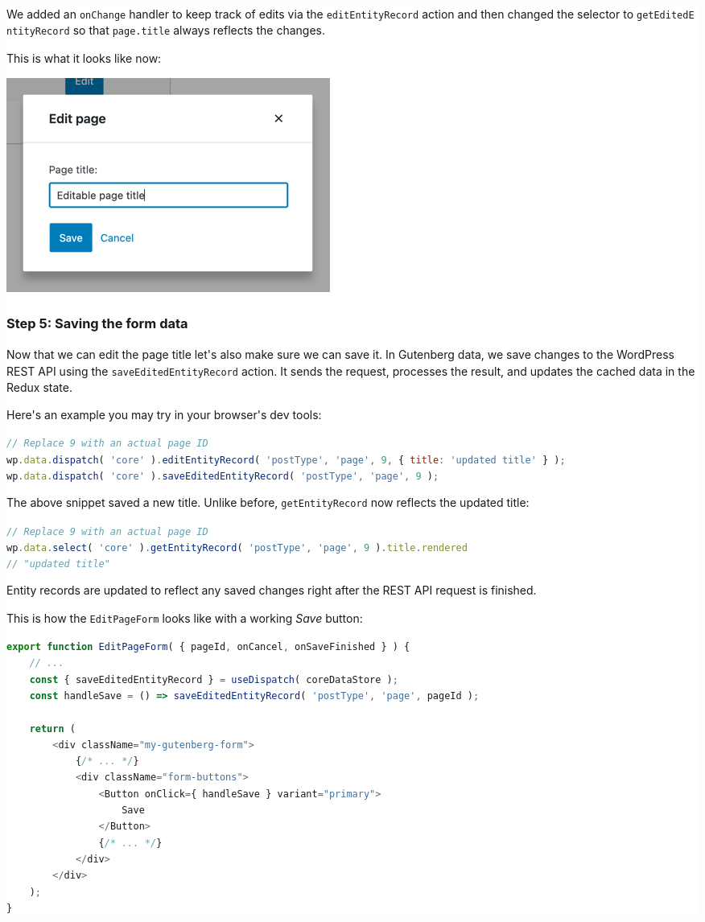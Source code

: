 We added an `onChange` handler to keep track of edits via the `editEntityRecord` action and then changed the selector to `getEditedEntityRecord` so that `page.title` always reflects the changes.

This is what it looks like now:

![](/docs/how-to-guides/data-basics/media/edit-form/form-editable.png)

### Step 5: Saving the form data

Now that we can edit the page title let's also make sure we can save it. In Gutenberg data, we save changes to the WordPress REST API using the `saveEditedEntityRecord` action. It sends the request, processes the result, and updates the cached data in the Redux state.

Here's an example you may try in your browser's dev tools:

```js
// Replace 9 with an actual page ID
wp.data.dispatch( 'core' ).editEntityRecord( 'postType', 'page', 9, { title: 'updated title' } );
wp.data.dispatch( 'core' ).saveEditedEntityRecord( 'postType', 'page', 9 );
```

The above snippet saved a new title. Unlike before, `getEntityRecord` now reflects the updated title:

```js
// Replace 9 with an actual page ID
wp.data.select( 'core' ).getEntityRecord( 'postType', 'page', 9 ).title.rendered
// "updated title"
```

Entity records are updated to reflect any saved changes right after the REST API request is finished.

This is how the `EditPageForm` looks like with a working *Save* button:

```js
export function EditPageForm( { pageId, onCancel, onSaveFinished } ) {
	// ...
	const { saveEditedEntityRecord } = useDispatch( coreDataStore );
	const handleSave = () => saveEditedEntityRecord( 'postType', 'page', pageId );

	return (
		<div className="my-gutenberg-form">
			{/* ... */}
			<div className="form-buttons">
				<Button onClick={ handleSave } variant="primary">
					Save
				</Button>
				{/* ... */}
			</div>
		</div>
	);
}
```

